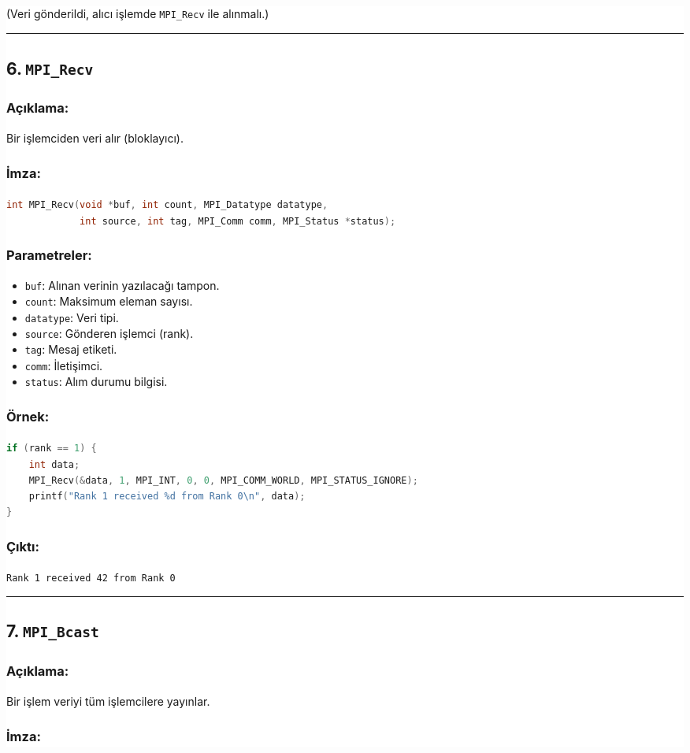 (Veri gönderildi, alıcı işlemde `MPI_Recv` ile alınmalı.)

---

## 6. `MPI_Recv`

### Açıklama:

Bir işlemciden veri alır (bloklayıcı).

### İmza:

```c
int MPI_Recv(void *buf, int count, MPI_Datatype datatype,
             int source, int tag, MPI_Comm comm, MPI_Status *status);
```

### Parametreler:

* `buf`: Alınan verinin yazılacağı tampon.
* `count`: Maksimum eleman sayısı.
* `datatype`: Veri tipi.
* `source`: Gönderen işlemci (rank).
* `tag`: Mesaj etiketi.
* `comm`: İletişimci.
* `status`: Alım durumu bilgisi.

### Örnek:

```c
if (rank == 1) {
    int data;
    MPI_Recv(&data, 1, MPI_INT, 0, 0, MPI_COMM_WORLD, MPI_STATUS_IGNORE);
    printf("Rank 1 received %d from Rank 0\n", data);
}
```

### Çıktı:

```
Rank 1 received 42 from Rank 0
```

---

## 7. `MPI_Bcast`

### Açıklama:

Bir işlem veriyi tüm işlemcilere yayınlar.

### İmza:
